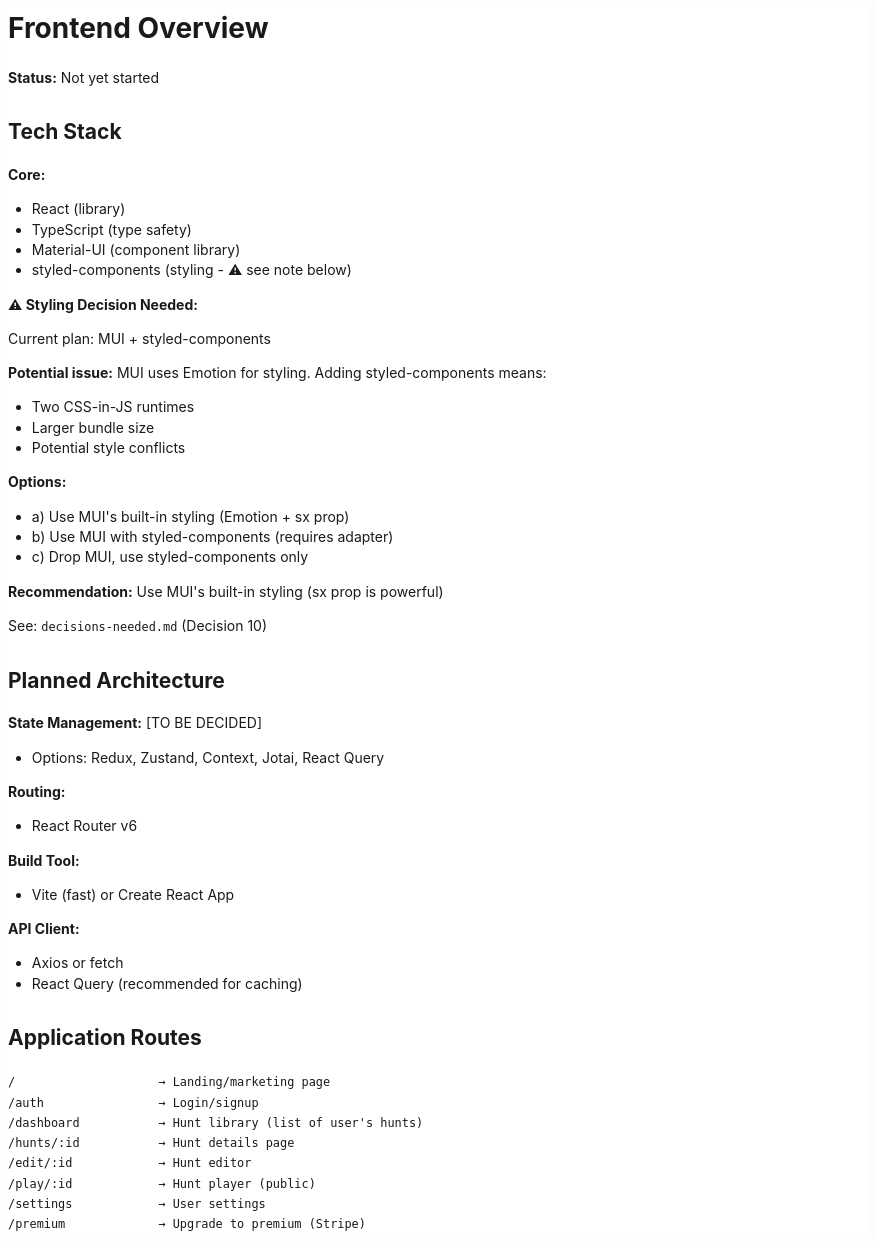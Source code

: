 # Frontend Overview

**Status:** Not yet started

## Tech Stack

**Core:**
- React (library)
- TypeScript (type safety)
- Material-UI (component library)
- styled-components (styling - ⚠️ see note below)

**⚠️ Styling Decision Needed:**

Current plan: MUI + styled-components

**Potential issue:** MUI uses Emotion for styling. Adding styled-components means:
- Two CSS-in-JS runtimes
- Larger bundle size
- Potential style conflicts

**Options:**
- a) Use MUI's built-in styling (Emotion + sx prop)
- b) Use MUI with styled-components (requires adapter)
- c) Drop MUI, use styled-components only

**Recommendation:** Use MUI's built-in styling (sx prop is powerful)

See: `decisions-needed.md` (Decision 10)

## Planned Architecture

**State Management:** [TO BE DECIDED]
- Options: Redux, Zustand, Context, Jotai, React Query

**Routing:**
- React Router v6

**Build Tool:**
- Vite (fast) or Create React App

**API Client:**
- Axios or fetch
- React Query (recommended for caching)

## Application Routes

```
/                    → Landing/marketing page
/auth                → Login/signup
/dashboard           → Hunt library (list of user's hunts)
/hunts/:id           → Hunt details page
/edit/:id            → Hunt editor
/play/:id            → Hunt player (public)
/settings            → User settings
/premium             → Upgrade to premium (Stripe)
```
